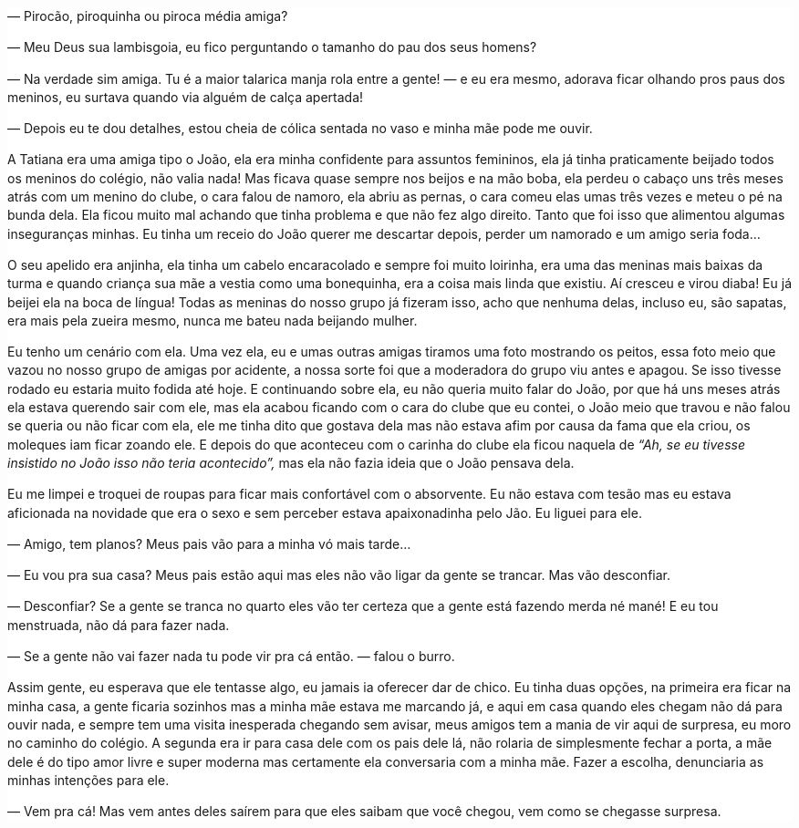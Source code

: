 — Pirocão, piroquinha ou piroca média amiga?

— Meu Deus sua lambisgoia, eu fico perguntando o tamanho do pau dos seus homens?

— Na verdade sim amiga. Tu é a maior talarica manja rola entre a gente! — e eu era mesmo, adorava ficar olhando pros paus dos meninos, eu surtava quando via alguém de calça apertada!

— Depois eu te dou detalhes, estou cheia de cólica sentada no vaso e minha mãe pode me ouvir.

A Tatiana era uma amiga tipo o João, ela era minha confidente para assuntos femininos, ela já tinha praticamente beijado todos os meninos do colégio, não valia nada! Mas ficava quase sempre nos beijos e na mão boba, ela perdeu o cabaço uns três meses atrás com um menino do clube, o cara falou de namoro, ela abriu as pernas, o cara comeu elas umas três vezes e meteu o pé na bunda dela. Ela ficou muito mal achando que tinha problema e que não fez algo direito. Tanto que foi isso que alimentou algumas inseguranças minhas. Eu tinha um receio do João querer me descartar depois, perder um namorado e um amigo seria foda…

O seu apelido era anjinha, ela tinha um cabelo encaracolado e sempre foi muito loirinha, era uma das meninas mais baixas da turma e quando criança sua mãe a vestia como uma bonequinha, era a coisa mais linda que existiu. Aí cresceu e virou diaba! Eu já beijei ela na boca de língua! Todas as meninas do nosso grupo já fizeram isso, acho que nenhuma delas, incluso eu, são sapatas, era mais pela zueira mesmo, nunca me bateu nada beijando mulher.

Eu tenho um cenário com ela. Uma vez ela, eu e umas outras amigas tiramos uma foto mostrando os peitos, essa foto meio que vazou no nosso grupo de amigas por acidente, a nossa sorte foi que a moderadora do grupo viu antes e apagou. Se isso tivesse rodado eu estaria muito fodida até hoje. E continuando sobre ela, eu não queria muito falar do João, por que há uns meses atrás ela estava querendo sair com ele, mas ela acabou ficando com o cara do clube que eu contei, o João meio que travou e não falou se queria ou não ficar com ela, ele me tinha dito que gostava dela mas não estava afim por causa da fama que ela criou, os moleques iam ficar zoando ele. E depois do que aconteceu com o carinha do clube ela ficou naquela de _“Ah, se eu tivesse insistido no João isso não teria acontecido”,_ mas ela não fazia ideia que o João pensava dela.

Eu me limpei e troquei de roupas para ficar mais confortável com o absorvente. Eu não estava com tesão mas eu estava aficionada na novidade que era o sexo e sem perceber estava apaixonadinha pelo Jão. Eu liguei para ele.

— Amigo, tem planos? Meus pais vão para a minha vó mais tarde…

— Eu vou pra sua casa? Meus pais estão aqui mas eles não vão ligar da gente se trancar. Mas vão desconfiar.

— Desconfiar? Se a gente se tranca no quarto eles vão ter certeza que a gente está fazendo merda né mané! E eu tou menstruada, não dá para fazer nada.

— Se a gente não vai fazer nada tu pode vir pra cá então. — falou o burro.

Assim gente, eu esperava que ele tentasse algo, eu jamais ia oferecer dar de chico. Eu tinha duas opções, na primeira era ficar na minha casa, a gente ficaria sozinhos mas a minha mãe estava me marcando já, e aqui em casa quando eles chegam não dá para ouvir nada, e sempre tem uma visita inesperada chegando sem avisar, meus amigos tem a mania de vir aqui de surpresa, eu moro no caminho do colégio. A segunda era ir para casa dele com os pais dele lá, não rolaria de simplesmente fechar a porta, a mãe dele é do tipo amor livre e super moderna mas certamente ela conversaria com a minha mãe. Fazer a escolha, denunciaria as minhas intenções para ele.

— Vem pra cá! Mas vem antes deles saírem para que eles saibam que você chegou, vem como se chegasse surpresa.
